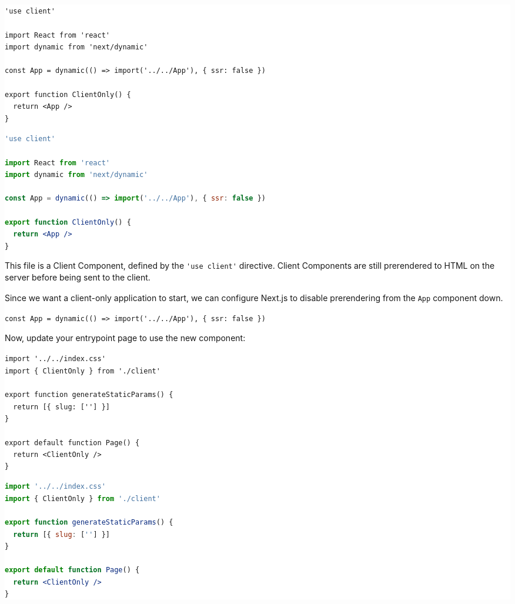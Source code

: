 ```tsx
'use client'

import React from 'react'
import dynamic from 'next/dynamic'

const App = dynamic(() => import('../../App'), { ssr: false })

export function ClientOnly() {
  return <App />
}
```

```jsx
'use client'

import React from 'react'
import dynamic from 'next/dynamic'

const App = dynamic(() => import('../../App'), { ssr: false })

export function ClientOnly() {
  return <App />
}
```

This file is a Client Component, defined by the `'use client'` directive. Client Components are still prerendered to HTML on the server before being sent to the client.

Since we want a client-only application to start, we can configure Next.js to disable prerendering from the `App` component down.

```tsx
const App = dynamic(() => import('../../App'), { ssr: false })
```

Now, update your entrypoint page to use the new component:

```tsx
import '../../index.css'
import { ClientOnly } from './client'

export function generateStaticParams() {
  return [{ slug: [''] }]
}

export default function Page() {
  return <ClientOnly />
}
```

```jsx
import '../../index.css'
import { ClientOnly } from './client'

export function generateStaticParams() {
  return [{ slug: [''] }]
}

export default function Page() {
  return <ClientOnly />
}
```
